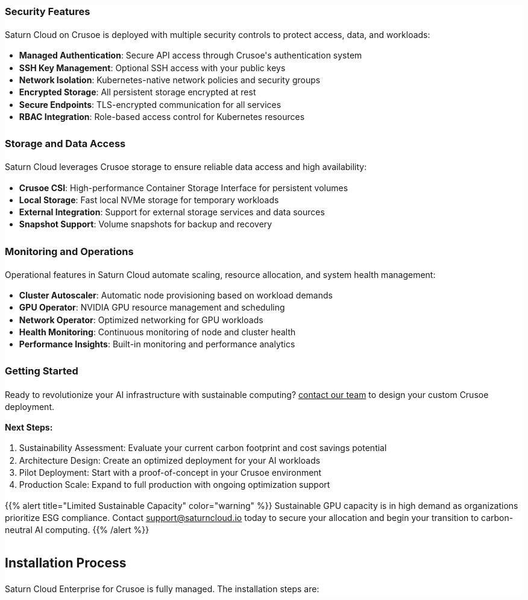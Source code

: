 ### Security Features

Saturn Cloud on Crusoe is deployed with multiple security controls to protect access, data, and workloads:

- **Managed Authentication**: Secure API access through Crusoe's authentication system
- **SSH Key Management**: Optional SSH access with your public keys
- **Network Isolation**: Kubernetes-native network policies and security groups
- **Encrypted Storage**: All persistent storage encrypted at rest
- **Secure Endpoints**: TLS-encrypted communication for all services
- **RBAC Integration**: Role-based access control for Kubernetes resources

### Storage and Data Access

Saturn Cloud leverages Crusoe storage to ensure reliable data access and high availability:

- **Crusoe CSI**: High-performance Container Storage Interface for persistent volumes
- **Local Storage**: Fast local NVMe storage for temporary workloads
- **External Integration**: Support for external storage services and data sources
- **Snapshot Support**: Volume snapshots for backup and recovery

### Monitoring and Operations

Operational features in Saturn Cloud automate scaling, resource allocation, and system health management:

- **Cluster Autoscaler**: Automatic node provisioning based on workload demands
- **GPU Operator**: NVIDIA GPU resource management and scheduling
- **Network Operator**: Optimized networking for GPU workloads
- **Health Monitoring**: Continuous monitoring of node and cluster health
- **Performance Insights**: Built-in monitoring and performance analytics

### Getting Started

Ready to revolutionize your AI infrastructure with sustainable computing? [contact our team](mailto:support@saturncloud.io) to design your custom Crusoe deployment.

**Next Steps:**

1. Sustainability Assessment: Evaluate your current carbon footprint and cost savings potential
2. Architecture Design: Create an optimized deployment for your AI workloads
3. Pilot Deployment: Start with a proof-of-concept in your Crusoe environment
4. Production Scale: Expand to full production with ongoing optimization support

{{% alert title="Limited Sustainable Capacity" color="warning" %}}
Sustainable GPU capacity is in high demand as organizations prioritize ESG compliance. Contact support@saturncloud.io today to secure your allocation and begin your transition to carbon-neutral AI computing.
{{% /alert %}}

## Installation Process

Saturn Cloud Enterprise for Crusoe is fully managed. The installation steps are:
